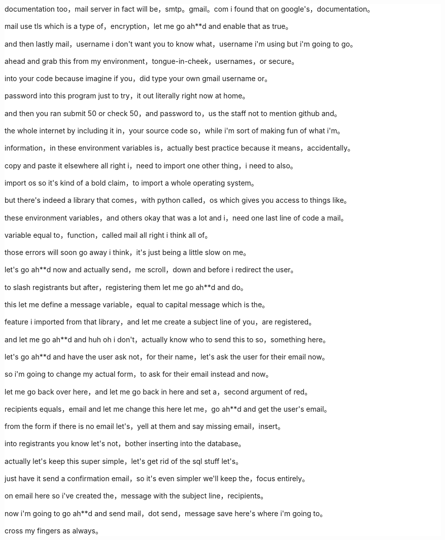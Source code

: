 documentation too，mail server in fact will be，smtp。gmail。com i found that on google's，documentation。

mail use tls which is a type of，encryption，let me go ah**d and enable that as true。

and then lastly mail，username i don't want you to know what，username i'm using but i'm going to go。

ahead and grab this from my environment，tongue-in-cheek，usernames，or secure。

into your code because imagine if you，did type your own gmail username or。

password into this program just to try，it out literally right now at home。

and then you ran submit 50 or check 50，and password to，us the staff not to mention github and。

the whole internet by including it in，your source code so，while i'm sort of making fun of what i'm。

information，in these environment variables is，actually best practice because it means，accidentally。

copy and paste it elsewhere all right i，need to import one other thing，i need to also。

import os so it's kind of a bold claim，to import a whole operating system。

but there's indeed a library that comes，with python called，os which gives you access to things like。

these environment variables，and others okay that was a lot and i，need one last line of code a mail。

variable equal to，function，called mail all right i think all of。

those errors will soon go away i think，it's just being a little slow on me。

let's go ah**d now and actually send，me scroll，down and before i redirect the user。

to slash registrants but after，registering them let me go ah**d and do。

this let me define a message variable，equal to capital message which is the。

feature i imported from that library，and let me create a subject line of you，are registered。

and let me go ah**d and huh oh i don't，actually know who to send this to so，something here。

let's go ah**d and have the user ask not，for their name，let's ask the user for their email now。

so i'm going to change my actual form，to ask for their email instead and now。

let me go back over here，and let me go back in here and set a，second argument of red。

recipients equals，email and let me change this here let me，go ah**d and get the user's email。

from the form if there is no email let's，yell at them and say missing email，insert。

into registrants you know let's not，bother inserting into the database。

actually let's keep this super simple，let's get rid of the sql stuff let's。

just have it send a confirmation email，so it's even simpler we'll keep the，focus entirely。

on email here so i've created the，message with the subject line，recipients。

now i'm going to go ah**d and send mail，dot send，message save here's where i'm going to。

cross my fingers as always。
